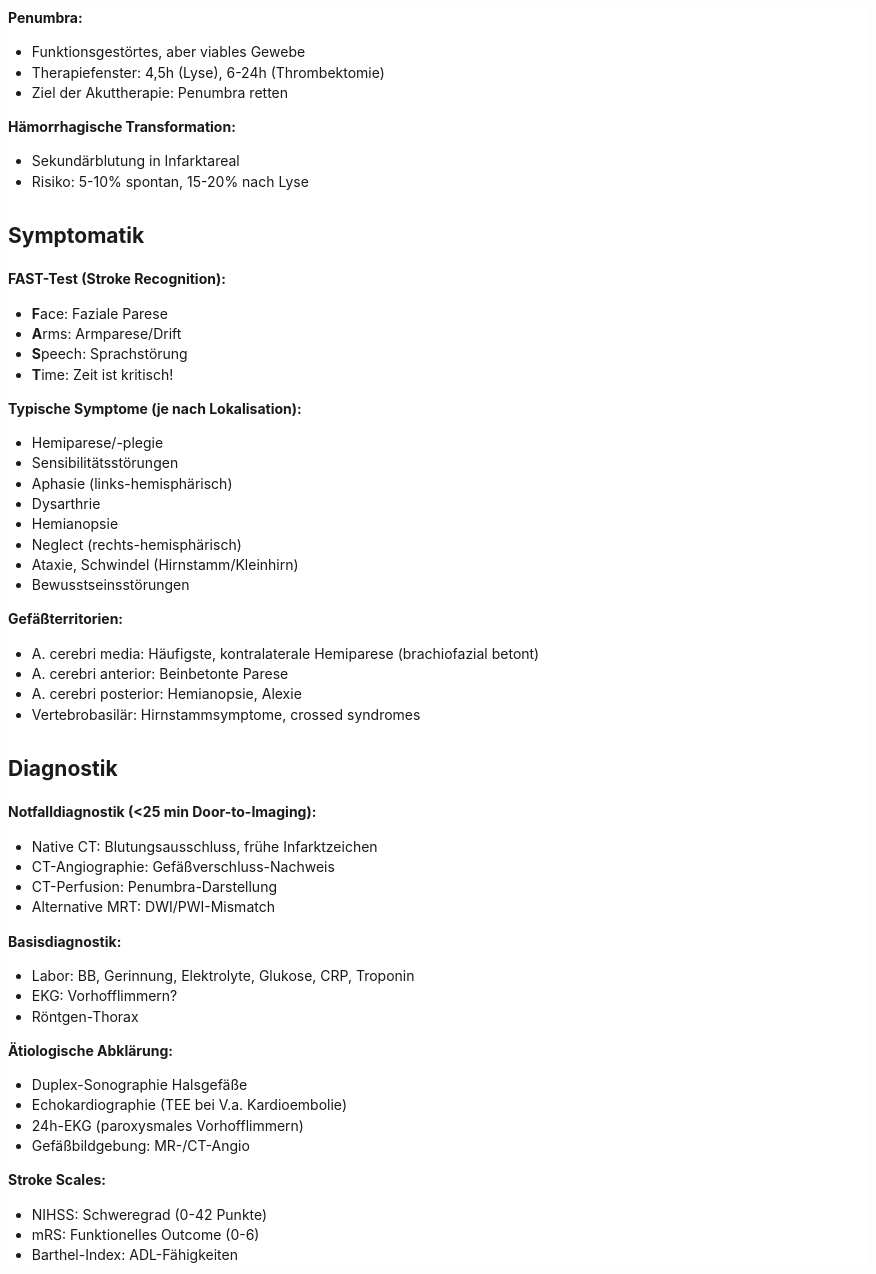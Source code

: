 **Penumbra:**
- Funktionsgestörtes, aber viables Gewebe
- Therapiefenster: 4,5h (Lyse), 6-24h (Thrombektomie)
- Ziel der Akuttherapie: Penumbra retten

**Hämorrhagische Transformation:**
- Sekundärblutung in Infarktareal
- Risiko: 5-10% spontan, 15-20% nach Lyse

## Symptomatik
**FAST-Test (Stroke Recognition):**
- **F**ace: Faziale Parese
- **A**rms: Armparese/Drift
- **S**peech: Sprachstörung
- **T**ime: Zeit ist kritisch!

**Typische Symptome (je nach Lokalisation):**
- Hemiparese/-plegie
- Sensibilitätsstörungen
- Aphasie (links-hemisphärisch)
- Dysarthrie
- Hemianopsie
- Neglect (rechts-hemisphärisch)
- Ataxie, Schwindel (Hirnstamm/Kleinhirn)
- Bewusstseinsstörungen

**Gefäßterritorien:**
- A. cerebri media: Häufigste, kontralaterale Hemiparese (brachiofazial betont)
- A. cerebri anterior: Beinbetonte Parese
- A. cerebri posterior: Hemianopsie, Alexie
- Vertebrobasilär: Hirnstammsymptome, crossed syndromes

## Diagnostik
**Notfalldiagnostik (<25 min Door-to-Imaging):**
- Native CT: Blutungsausschluss, frühe Infarktzeichen
- CT-Angiographie: Gefäßverschluss-Nachweis
- CT-Perfusion: Penumbra-Darstellung
- Alternative MRT: DWI/PWI-Mismatch

**Basisdiagnostik:**
- Labor: BB, Gerinnung, Elektrolyte, Glukose, CRP, Troponin
- EKG: Vorhofflimmern?
- Röntgen-Thorax

**Ätiologische Abklärung:**
- Duplex-Sonographie Halsgefäße
- Echokardiographie (TEE bei V.a. Kardioembolie)
- 24h-EKG (paroxysmales Vorhofflimmern)
- Gefäßbildgebung: MR-/CT-Angio

**Stroke Scales:**
- NIHSS: Schweregrad (0-42 Punkte)
- mRS: Funktionelles Outcome (0-6)
- Barthel-Index: ADL-Fähigkeiten
